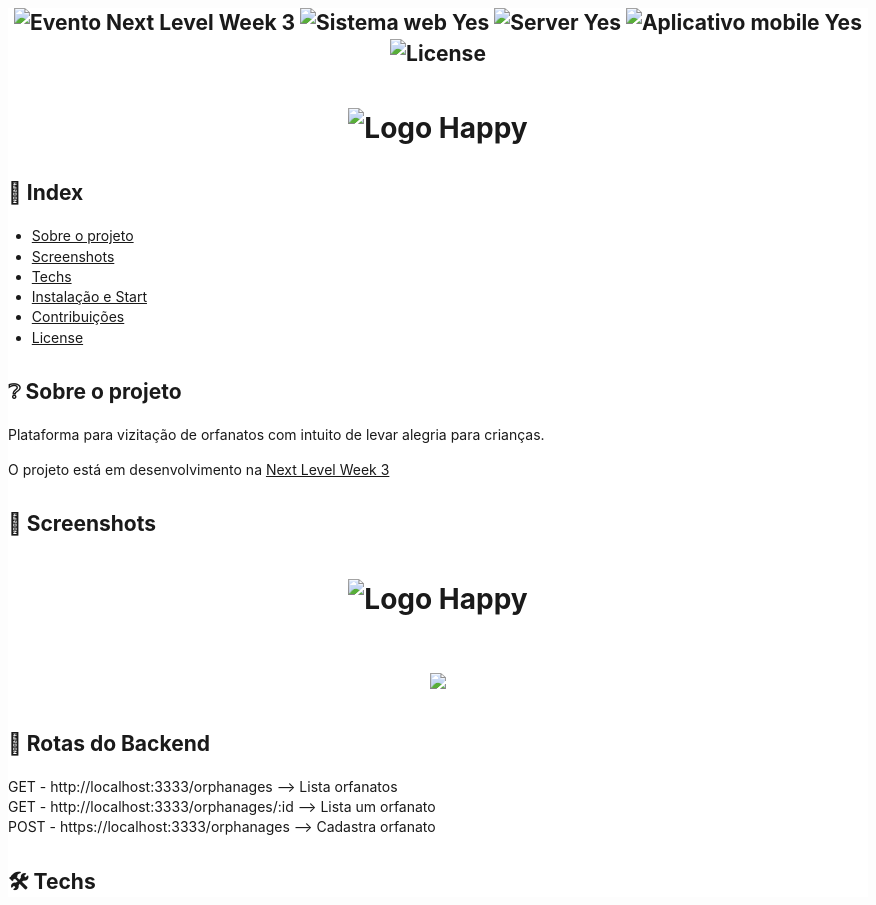 <h2 align="center">
  <img src="https://img.shields.io/badge/Next%20Level%20Week-%233-00b8d3?style=for-the-badge" alt="Evento Next Level Week 3" />
  <img src="https://img.shields.io/badge/web%3F-Yes-00b8d3?style=for-the-badge" alt="Sistema web Yes" />
  <img src="https://img.shields.io/badge/server%3F-yes-00b8d3?style=for-the-badge" alt="Server Yes" />
  <img src="https://img.shields.io/badge/app mobile%3F-yes-00b8d3?style=for-the-badge" alt="Aplicativo mobile Yes" />
  <img src="https://img.shields.io/github/license/matheusfelipeog/proffy?color=00b8d3&style=for-the-badge" alt="License" />
</h2>

<h1 align="center">
  <img src="https://i.imgur.com/2UJUZYI.png" alt="Logo Happy" width="1000px" />
</h1>


## 📌 Index

- [Sobre o projeto](#-sobre-o-projeto)
- [Screenshots](#-screenshots)
- [Techs](#-techs)
- [Instalação e Start](#-instalação-e-start)
- [Contribuições](#-contribuições)
- [License](#-license)


## ❔ Sobre o projeto

Plataforma para vizitação de orfanatos com intuito de levar alegria para crianças.

O projeto está em desenvolvimento na [Next Level Week 3](https://nextlevelweek.com/episodios/omnistack/1/edicao/3)


## 📸 Screenshots

<h1 align="center">
  <img src="https://i.imgur.com/UlxSdWa.png" alt="Logo Happy" width="1000px" />
</h1>

<h1 align="center">
  <img src="https://i.imgur.com/50kEJZB.png alt="Logo Happy" width="1000px" />
</h1>

## 🍃 Rotas do Backend

GET - http://localhost:3333/orphanages --> Lista orfanatos <br>
GET - http://localhost:3333/orphanages/:id --> Lista um orfanato<br>
POST - https://localhost:3333/orphanages --> Cadastra orfanato<br>

## 🛠 Techs
